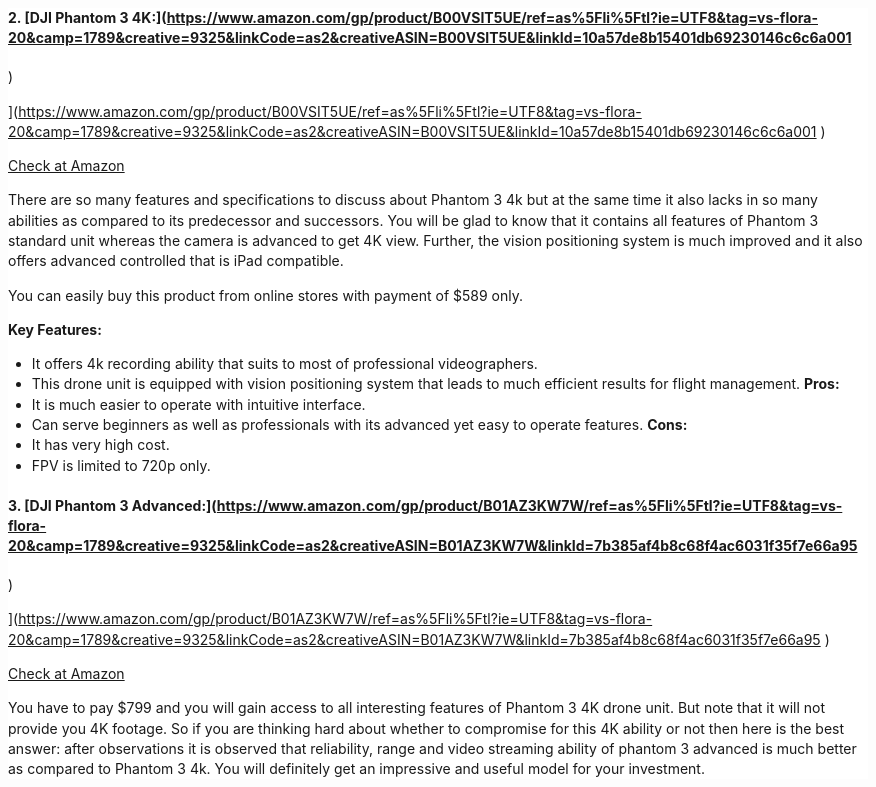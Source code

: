 #### 2. [DJI Phantom 3 4K:](<https://www.amazon.com/gp/product/B00VSIT5UE/ref=as%5Fli%5Ftl?ie=UTF8&tag=vs-flora-20&camp=1789&creative=9325&linkCode=as2&creativeASIN=B00VSIT5UE&linkId=10a57de8b15401db69230146c6c6a001>

)

[](https://images.wondershare.com/filmora/article-images/phantom-3-4k-1.jpg) ](https://www.amazon.com/gp/product/B00VSIT5UE/ref=as%5Fli%5Ftl?ie=UTF8&tag=vs-flora-20&camp=1789&creative=9325&linkCode=as2&creativeASIN=B00VSIT5UE&linkId=10a57de8b15401db69230146c6c6a001
)

[Check at Amazon](https://www.amazon.com/gp/product/B00VSIT5UE/ref=as%5Fli%5Ftl?ie=UTF8&tag=vs-flora-20&camp=1789&creative=9325&linkCode=as2&creativeASIN=B00VSIT5UE&linkId=10a57de8b15401db69230146c6c6a001
)

 There are so many features and specifications to discuss about Phantom 3 4k but at the same time it also lacks in so many abilities as compared to its predecessor and successors. You will be glad to know that it contains all features of Phantom 3 standard unit whereas the camera is advanced to get 4K view. Further, the vision positioning system is much improved and it also offers advanced controlled that is iPad compatible.

 You can easily buy this product from online stores with payment of $589 only.

**Key Features:**

* It offers 4k recording ability that suits to most of professional videographers.
* This drone unit is equipped with vision positioning system that leads to much efficient results for flight management.
**Pros:**
* It is much easier to operate with intuitive interface.
* Can serve beginners as well as professionals with its advanced yet easy to operate features.
**Cons:**
* It has very high cost.
* FPV is limited to 720p only.

#### 3. [DJI Phantom 3 Advanced:](<https://www.amazon.com/gp/product/B01AZ3KW7W/ref=as%5Fli%5Ftl?ie=UTF8&tag=vs-flora-20&camp=1789&creative=9325&linkCode=as2&creativeASIN=B01AZ3KW7W&linkId=7b385af4b8c68f4ac6031f35f7e66a95>

)

[](https://images.wondershare.com/filmora/article-images/phantom-3-advanced-1.jpg) ](https://www.amazon.com/gp/product/B01AZ3KW7W/ref=as%5Fli%5Ftl?ie=UTF8&tag=vs-flora-20&camp=1789&creative=9325&linkCode=as2&creativeASIN=B01AZ3KW7W&linkId=7b385af4b8c68f4ac6031f35f7e66a95
)

[Check at Amazon](https://www.amazon.com/gp/product/B01AZ3KW7W/ref=as%5Fli%5Ftl?ie=UTF8&tag=vs-flora-20&camp=1789&creative=9325&linkCode=as2&creativeASIN=B01AZ3KW7W&linkId=7b385af4b8c68f4ac6031f35f7e66a95
)

 You have to pay $799 and you will gain access to all interesting features of Phantom 3 4K drone unit. But note that it will not provide you 4K footage. So if you are thinking hard about whether to compromise for this 4K ability or not then here is the best answer: after observations it is observed that reliability, range and video streaming ability of phantom 3 advanced is much better as compared to Phantom 3 4k. You will definitely get an impressive and useful model for your investment.
